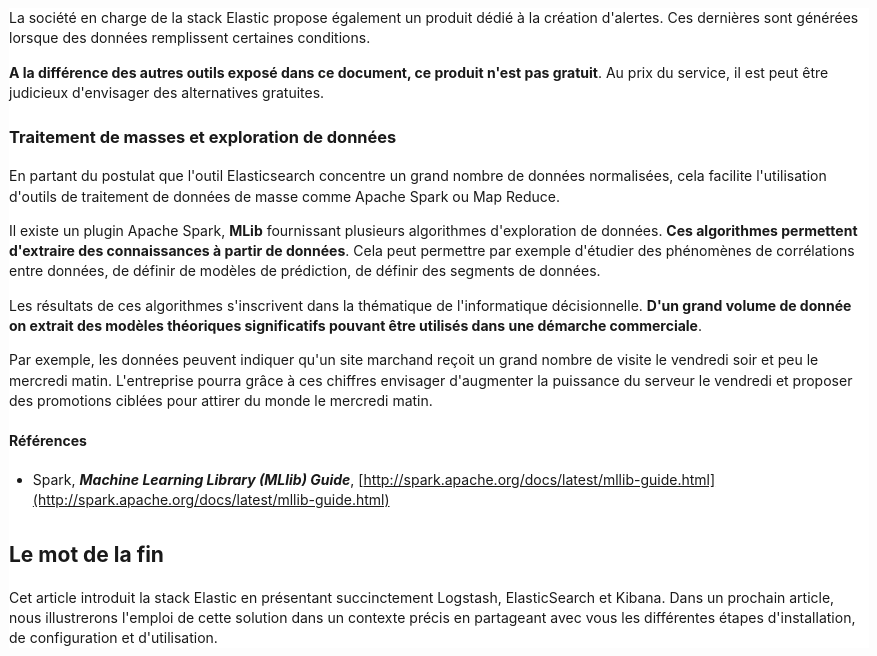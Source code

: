 La société en charge de la stack Elastic propose également un produit dédié à la création d'alertes. Ces dernières sont générées lorsque des données remplissent certaines conditions.

**A la différence des autres outils exposé dans ce document, ce produit n'est pas gratuit**. Au prix du service, il est peut être judicieux d'envisager des alternatives gratuites.

### Traitement de masses et exploration de données

En partant du postulat que l'outil Elasticsearch concentre un grand nombre de données normalisées, cela facilite l'utilisation d'outils de traitement de données de masse comme Apache Spark ou Map Reduce.

Il existe un plugin Apache Spark, **MLib** fournissant plusieurs algorithmes d'exploration de données. **Ces algorithmes permettent d'extraire des connaissances à partir de données**. Cela peut permettre par exemple d'étudier des phénomènes de corrélations entre données, de définir de modèles de prédiction, de définir des segments de données.

Les résultats de ces algorithmes s'inscrivent dans la thématique de l'informatique décisionnelle. **D'un grand volume de donnée on extrait des modèles théoriques significatifs pouvant être utilisés dans une démarche commerciale**.

Par exemple, les données peuvent indiquer qu'un site marchand reçoit un grand nombre de visite le vendredi soir et peu le mercredi matin. L'entreprise pourra grâce à ces chiffres envisager d'augmenter la puissance du serveur le vendredi et proposer des promotions ciblées pour attirer du monde le mercredi matin.

#### Références
- Spark, ***Machine Learning Library (MLlib) Guide***, [http://spark.apache.org/docs/latest/mllib-guide.html](http://spark.apache.org/docs/latest/mllib-guide.html)



## Le mot de la fin

Cet article introduit la stack Elastic en présentant succinctement Logstash, ElasticSearch et Kibana. Dans un prochain article, nous illustrerons l'emploi de cette solution dans un contexte précis en partageant avec vous les différentes étapes d'installation, de configuration et d'utilisation.